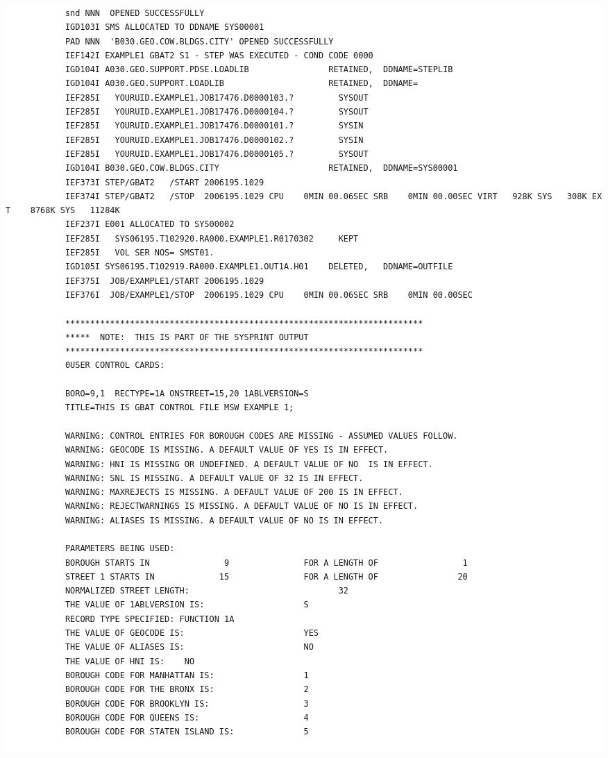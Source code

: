                 snd NNN  OPENED SUCCESSFULLY
                IGD103I SMS ALLOCATED TO DDNAME SYS00001
                PAD NNN  'B030.GEO.COW.BLDGS.CITY' OPENED SUCCESSFULLY
                IEF142I EXAMPLE1 GBAT2 S1 - STEP WAS EXECUTED - COND CODE 0000
                IGD104I A030.GEO.SUPPORT.PDSE.LOADLIB                RETAINED,  DDNAME=STEPLIB
                IGD104I A030.GEO.SUPPORT.LOADLIB                     RETAINED,  DDNAME=
                IEF285I   YOURUID.EXAMPLE1.JOB17476.D0000103.?         SYSOUT
                IEF285I   YOURUID.EXAMPLE1.JOB17476.D0000104.?         SYSOUT
                IEF285I   YOURUID.EXAMPLE1.JOB17476.D0000101.?         SYSIN
                IEF285I   YOURUID.EXAMPLE1.JOB17476.D0000102.?         SYSIN
                IEF285I   YOURUID.EXAMPLE1.JOB17476.D0000105.?         SYSOUT
                IGD104I B030.GEO.COW.BLDGS.CITY                      RETAINED,  DDNAME=SYS00001
                IEF373I STEP/GBAT2   /START 2006195.1029
                IEF374I STEP/GBAT2   /STOP  2006195.1029 CPU    0MIN 00.06SEC SRB    0MIN 00.00SEC VIRT   928K SYS   308K EXT    8768K SYS   11284K
                IEF237I E001 ALLOCATED TO SYS00002
                IEF285I   SYS06195.T102920.RA000.EXAMPLE1.R0170302     KEPT
                IEF285I   VOL SER NOS= SMST01.
                IGD105I SYS06195.T102919.RA000.EXAMPLE1.OUT1A.H01    DELETED,   DDNAME=OUTFILE
                IEF375I  JOB/EXAMPLE1/START 2006195.1029
                IEF376I  JOB/EXAMPLE1/STOP  2006195.1029 CPU    0MIN 00.06SEC SRB    0MIN 00.00SEC
        
                ************************************************************************
                *****  NOTE:  THIS IS PART OF THE SYSPRINT OUTPUT
                ************************************************************************
                0USER CONTROL CARDS:

                BORO=9,1  RECTYPE=1A ONSTREET=15,20 1ABLVERSION=S
                TITLE=THIS IS GBAT CONTROL FILE MSW EXAMPLE 1;

                WARNING: CONTROL ENTRIES FOR BOROUGH CODES ARE MISSING - ASSUMED VALUES FOLLOW.
                WARNING: GEOCODE IS MISSING. A DEFAULT VALUE OF YES IS IN EFFECT.
                WARNING: HNI IS MISSING OR UNDEFINED. A DEFAULT VALUE OF NO  IS IN EFFECT.
                WARNING: SNL IS MISSING. A DEFAULT VALUE OF 32 IS IN EFFECT.
                WARNING: MAXREJECTS IS MISSING. A DEFAULT VALUE OF 200 IS IN EFFECT.
                WARNING: REJECTWARNINGS IS MISSING. A DEFAULT VALUE OF NO IS IN EFFECT.
                WARNING: ALIASES IS MISSING. A DEFAULT VALUE OF NO IS IN EFFECT.

                PARAMETERS BEING USED:
                BOROUGH STARTS IN               9               FOR A LENGTH OF                 1
                STREET 1 STARTS IN             15               FOR A LENGTH OF                20
                NORMALIZED STREET LENGTH:                              32
                THE VALUE OF 1ABLVERSION IS:                    S
                RECORD TYPE SPECIFIED: FUNCTION 1A
                THE VALUE OF GEOCODE IS:                        YES
                THE VALUE OF ALIASES IS:                        NO
                THE VALUE OF HNI IS:    NO
                BOROUGH CODE FOR MANHATTAN IS:                  1
                BOROUGH CODE FOR THE BRONX IS:                  2
                BOROUGH CODE FOR BROOKLYN IS:                   3
                BOROUGH CODE FOR QUEENS IS:                     4
                BOROUGH CODE FOR STATEN ISLAND IS:              5
        